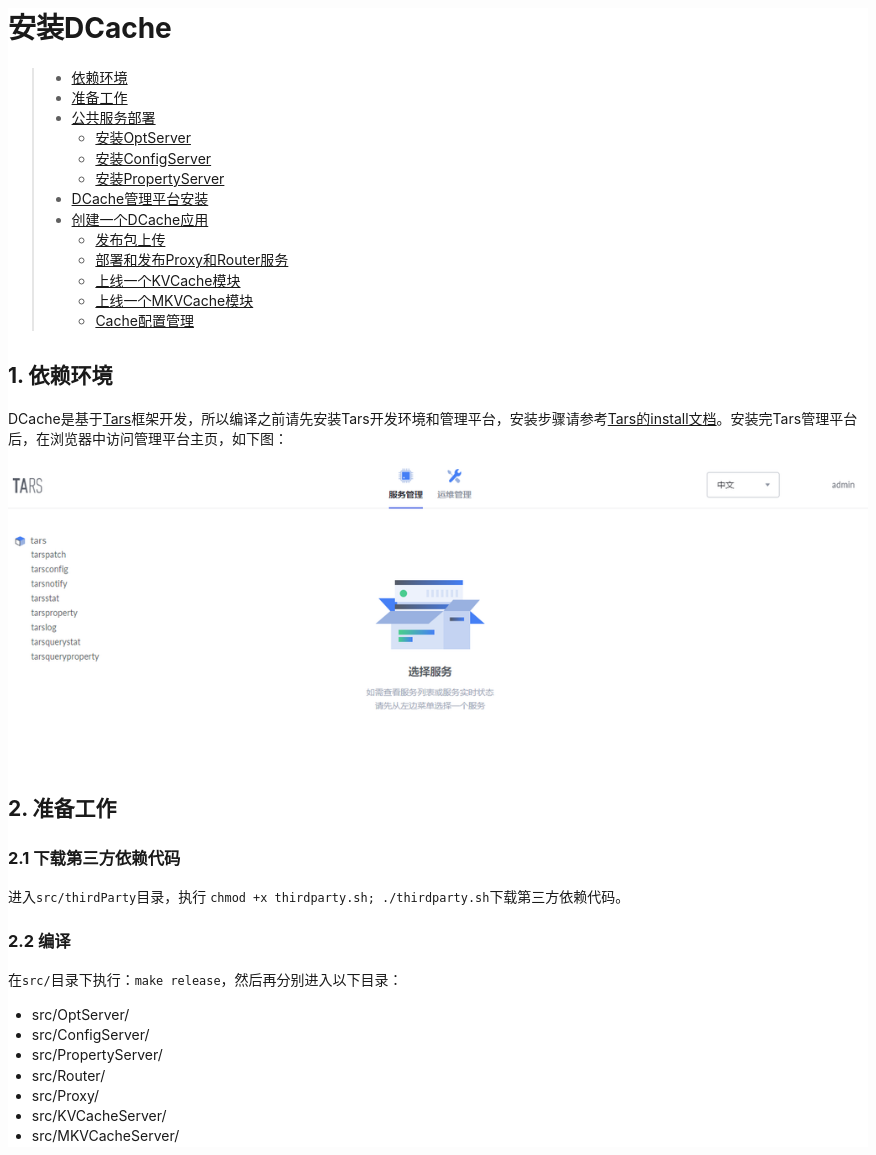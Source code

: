 # 安装DCache

> * [依赖环境](#1)
> * [准备工作](#2)
> * [公共服务部署](#3)
>   * [安装OptServer](#3.1)
>   * [安装ConfigServer](#3.2)
>   * [安装PropertyServer](#3.3)
> * [DCache管理平台安装](#4)
> * [创建一个DCache应用](#5)
>   * [发布包上传](#5.1)
>   * [部署和发布Proxy和Router服务](#5.2)
>   * [上线一个KVCache模块](#5.3)
>   * [上线一个MKVCache模块](#5.4)
>   * [Cache配置管理](#5.5)


## <a id = "1"></a> 1. 依赖环境
DCache是基于[Tars](https://github.com/TarsCloud/Tars)框架开发，所以编译之前请先安装Tars开发环境和管理平台，安装步骤请参考[Tars的install文档](https://github.com/TarsCloud/Tars/blob/master/Install.zh.md)。安装完Tars管理平台后，在浏览器中访问管理平台主页，如下图：

![Tars管理平台主页](images/tars_mainPage.png)

## <a id = "2"></a> 2. 准备工作

### 2.1 下载第三方依赖代码

进入`src/thirdParty`目录，执行
`chmod +x thirdparty.sh; ./thirdparty.sh`下载第三方依赖代码。

### 2.2 编译

在`src/`目录下执行：`make release`，然后再分别进入以下目录：

- src/OptServer/
- src/ConfigServer/
- src/PropertyServer/
- src/Router/
- src/Proxy/
- src/KVCacheServer/
- src/MKVCacheServer/
